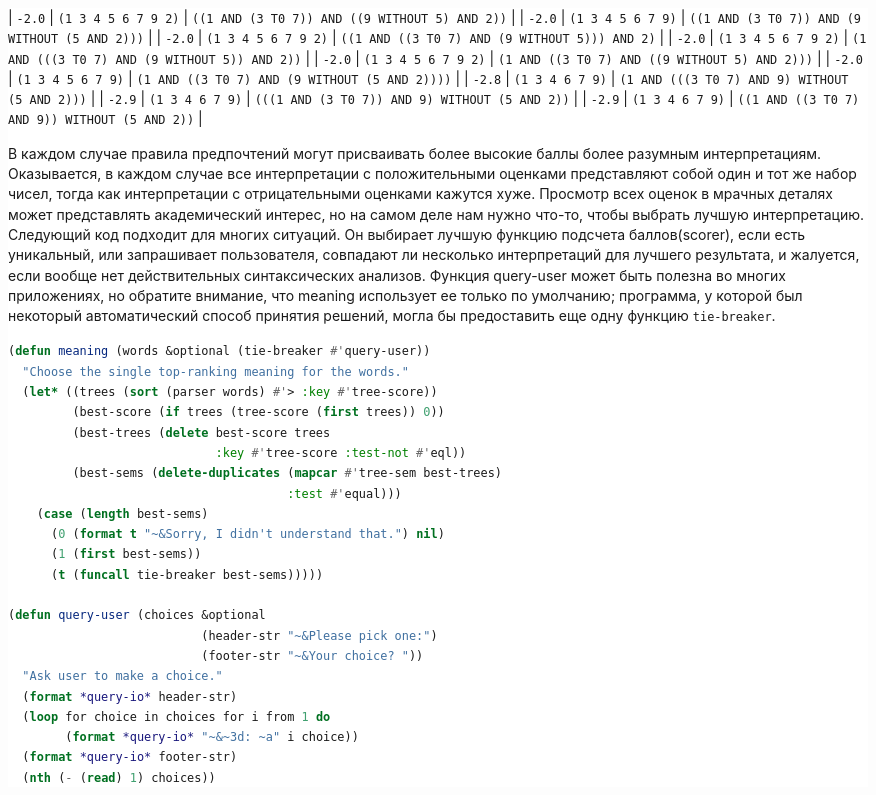 | `-2.0`   | `(1 3 4 5 6 7 9 2)` | `((1 AND (3 T0 7)) AND ((9 WITHOUT 5) AND 2))` |
| `-2.0`   | `(1 3 4 5 6 7 9)`   | `((1 AND (3 T0 7)) AND (9 WITHOUT (5 AND 2)))` |
| `-2.0`   | `(1 3 4 5 6 7 9 2)` | `((1 AND ((3 T0 7) AND (9 WITHOUT 5))) AND 2)` |
| `-2.0`   | `(1 3 4 5 6 7 9 2)` | `(1 AND (((3 T0 7) AND (9 WITHOUT 5)) AND 2))` |
| `-2.0`   | `(1 3 4 5 6 7 9 2)` | `(1 AND ((3 T0 7) AND ((9 WITHOUT 5) AND 2)))` |
| `-2.0`   | `(1 3 4 5 6 7 9)`   | `(1 AND ((3 T0 7) AND (9 WITHOUT (5 AND 2))))` |
| `-2.8`   | `(1 3 4 6 7 9)`     | `(1 AND (((3 T0 7) AND 9) WITHOUT (5 AND 2)))` |
| `-2.9`   | `(1 3 4 6 7 9)`     | `(((1 AND (3 T0 7)) AND 9) WITHOUT (5 AND 2))` |
| `-2.9`   | `(1 3 4 6 7 9)`     | `((1 AND ((3 T0 7) AND 9)) WITHOUT (5 AND 2))` |

В каждом случае правила предпочтений могут присваивать более высокие баллы более разумным интерпретациям.
Оказывается, в каждом случае все интерпретации с положительными оценками представляют собой один и тот же набор чисел, тогда как интерпретации с отрицательными оценками кажутся хуже.
Просмотр всех оценок в мрачных деталях может представлять академический интерес, но на самом деле нам нужно что-то, чтобы выбрать лучшую интерпретацию.
Следующий код подходит для многих ситуаций.
Он выбирает лучшую функцию подсчета баллов(scorer), если есть уникальный, или запрашивает пользователя, совпадают ли несколько интерпретаций для лучшего результата, и жалуется, если вообще нет действительных синтаксических анализов.
Функция query-user может быть полезна во многих приложениях, но обратите внимание, что meaning использует ее только по умолчанию; программа, у которой был некоторый автоматический способ принятия решений, могла бы предоставить еще одну функцию `tie-breaker`.

```lisp
(defun meaning (words &optional (tie-breaker #'query-user))
  "Choose the single top-ranking meaning for the words."
  (let* ((trees (sort (parser words) #'> :key #'tree-score))
         (best-score (if trees (tree-score (first trees)) 0))
         (best-trees (delete best-score trees
                             :key #'tree-score :test-not #'eql))
         (best-sems (delete-duplicates (mapcar #'tree-sem best-trees)
                                       :test #'equal)))
    (case (length best-sems)
      (0 (format t "~&Sorry, I didn't understand that.") nil)
      (1 (first best-sems))
      (t (funcall tie-breaker best-sems)))))

(defun query-user (choices &optional
                           (header-str "~&Please pick one:")
                           (footer-str "~&Your choice? "))
  "Ask user to make a choice."
  (format *query-io* header-str)
  (loop for choice in choices for i from 1 do
        (format *query-io* "~&~3d: ~a" i choice))
  (format *query-io* footer-str)
  (nth (- (read) 1) choices))
```
